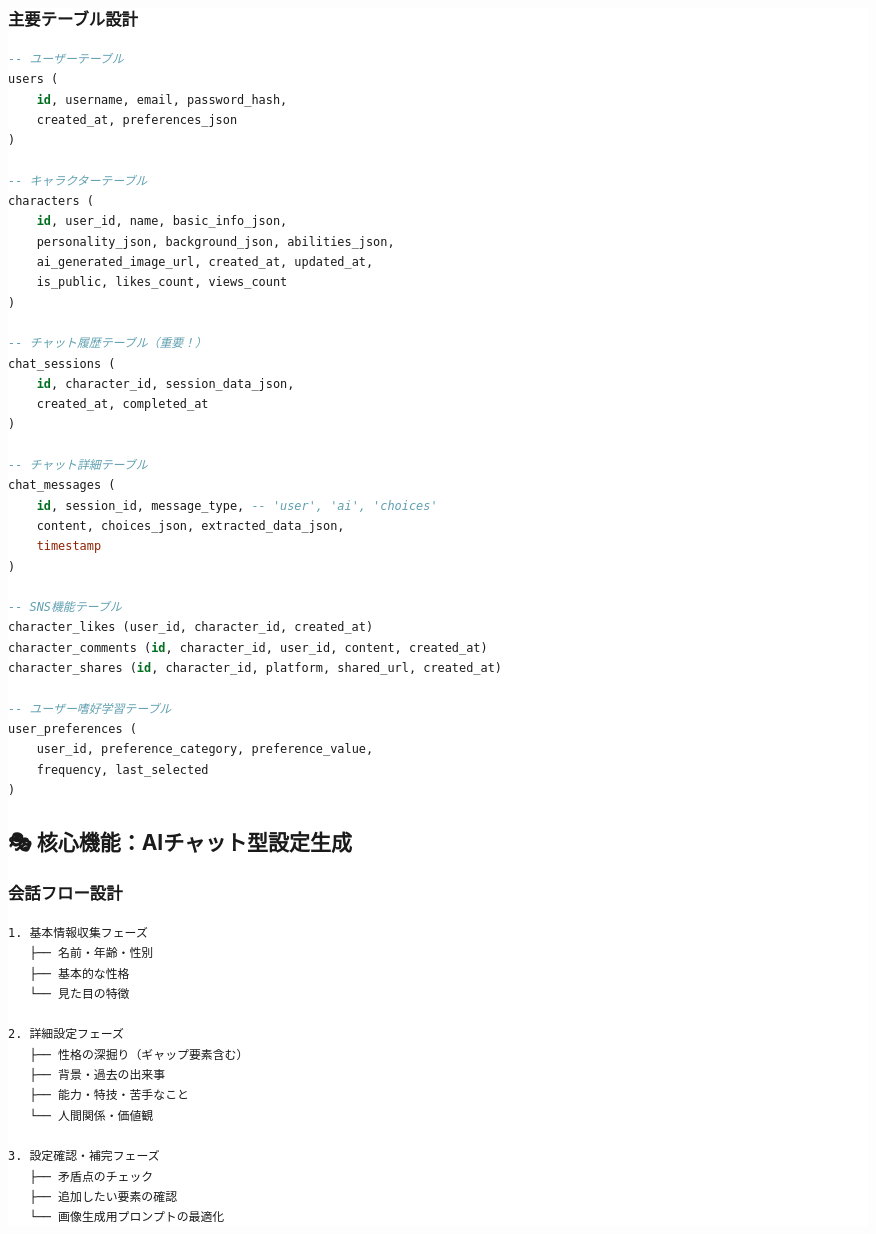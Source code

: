 ### 主要テーブル設計
```sql
-- ユーザーテーブル
users (
    id, username, email, password_hash, 
    created_at, preferences_json
)

-- キャラクターテーブル
characters (
    id, user_id, name, basic_info_json,
    personality_json, background_json, abilities_json,
    ai_generated_image_url, created_at, updated_at,
    is_public, likes_count, views_count
)

-- チャット履歴テーブル（重要！）
chat_sessions (
    id, character_id, session_data_json,
    created_at, completed_at
)

-- チャット詳細テーブル
chat_messages (
    id, session_id, message_type, -- 'user', 'ai', 'choices'
    content, choices_json, extracted_data_json,
    timestamp
)

-- SNS機能テーブル
character_likes (user_id, character_id, created_at)
character_comments (id, character_id, user_id, content, created_at)
character_shares (id, character_id, platform, shared_url, created_at)

-- ユーザー嗜好学習テーブル
user_preferences (
    user_id, preference_category, preference_value,
    frequency, last_selected
)
```

## 🎭 核心機能：AIチャット型設定生成

### 会話フロー設計
```
1. 基本情報収集フェーズ
   ├── 名前・年齢・性別
   ├── 基本的な性格
   └── 見た目の特徴

2. 詳細設定フェーズ  
   ├── 性格の深掘り（ギャップ要素含む）
   ├── 背景・過去の出来事
   ├── 能力・特技・苦手なこと
   └── 人間関係・価値観

3. 設定確認・補完フェーズ
   ├── 矛盾点のチェック
   ├── 追加したい要素の確認
   └── 画像生成用プロンプトの最適化
```

